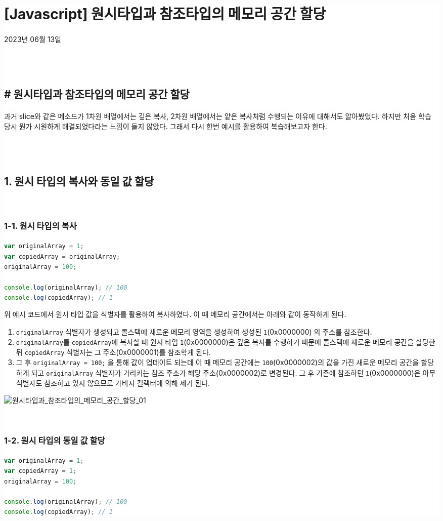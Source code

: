# **[Javascript] 원시타입과 참조타입의 메모리 공간 할당**

2023년 06월 13일

<br>
<br>

## **# 원시타입과 참조타입의 메모리 공간 할당**

과거 slice와 같은 메소드가 1차원 배열에서는 깊은 복사, 2차원 배열에서는 얕은 복사처럼 수행되는 이유에 대해서도 알아봤었다. 하지만 처음 학습 당시 뭔가 시원하게 해결되었다라는 느낌이 들지 않았다. 그래서 다시 한번 예시를 활용하여 복습해보고자 한다.

<br>
<br>

## **1. 원시 타입의 복사와 동일 값 할당**

<br>

### **1-1. 원시 타입의 복사**

```javascript
var originalArray = 1;
var copiedArray = originalArray;
originalArray = 100;

console.log(originalArray); // 100
console.log(copiedArray); // 1
```

위 예시 코드에서 원시 타입 값을 식별자를 활용하여 복사하였다.
이 때 메모리 공간에서는 아래와 같이 동작하게 된다.

1. `originalArray` 식별자가 생성되고 콜스택에 새로운 메모리 영역을 생성하여 생성된 `1`(0x0000000) 의 주소를 참조한다.
2. `originalArray`를 `copiedArray`에 복사할 때 원시 타입 `1`(0x0000000)은 깊은 복사를 수행하기 때문에 콜스택에 새로운 메모리 공간을 할당한 뒤 `copiedArray` 식별자는 그 주소(0x0000001)를 참조학게 된다.
3. 그 후 `originalArray = 100;` 을 통해 값이 업데이트 되는데 이 때 메모리 공간에는 `100`(0x0000002)의 값을 가진 새로운 메모리 공간을 할당하게 되고 `originalArray` 식별자가 가리키는 참조 주소가 해당 주소(0x0000002)로 변경된다. 그 후 기존에 참조하던 `1`(0x0000000)은 아무 식별자도 참조하고 있지 않으므로 가비지 컬렉터에 의해 제거 된다.

![원시타입과_참조타입의_메모리_공간_할당_01](https://github.com/Yu-jae-min/Basic-concept/assets/85284246/c91d4648-a331-4764-a019-ebbca6d28161)

<br>

### **1-2. 원시 타입의 동일 값 할당**

```javascript
var originalArray = 1;
var copiedArray = 1;
originalArray = 100;

console.log(originalArray); // 100
console.log(copiedArray); // 1
```
